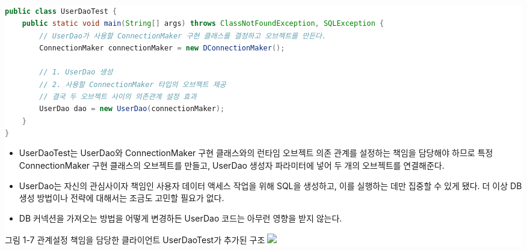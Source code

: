 ```Java
public class UserDaoTest {
    public static void main(String[] args) throws ClassNotFoundException, SQLException {
        // UserDao가 사용할 ConnectionMaker 구현 클래스를 결정하고 오브젝트를 만든다.
        ConnectionMaker connectionMaker = new DConnectionMaker();

        // 1. UserDao 생성
        // 2. 사용할 ConnectionMaker 타입의 오브젝트 제공
        // 결국 두 오브젝트 사이의 의존관계 설정 효과
        UserDao dao = new UserDao(connectionMaker);
    }
}
```

- UserDaoTest는 UserDao와 ConnectionMaker 구현 클래스와의 런타임 오브젝트 의존 관계를 설정하는 책임을 담당해야 하므로 특정 ConnectionMaker 구현 클래스의 오브젝트를 만들고, UserDao 생성자 
파라미터에 넣어 두 개의 오브젝트를 연결해준다.

- UserDao는 자신의 관심사이자 책임인 사용자 데이터 액세스 작업을 위해 SQL을 생성하고, 이를 실행하는 데만 집중할 수 있게 됐다. 더 이상 DB 생성 방법이나 전략에 대해서는 조금도 고민할 필요가 없다. 

- DB 커넥션을 가져오는 방법을 어떻게 변경하든 UserDao 코드는 아무런 영향을 받지 않는다.

그림 1-7 관계설정 책임을 담당한 클라이언트 UserDaoTest가 추가된 구조
<img src="https://leejaedoo.github.io/assets/img/%EA%B4%80%EA%B3%84%EC%84%A4%EC%A0%95%EC%B1%85%EC%9E%84.jpeg">

